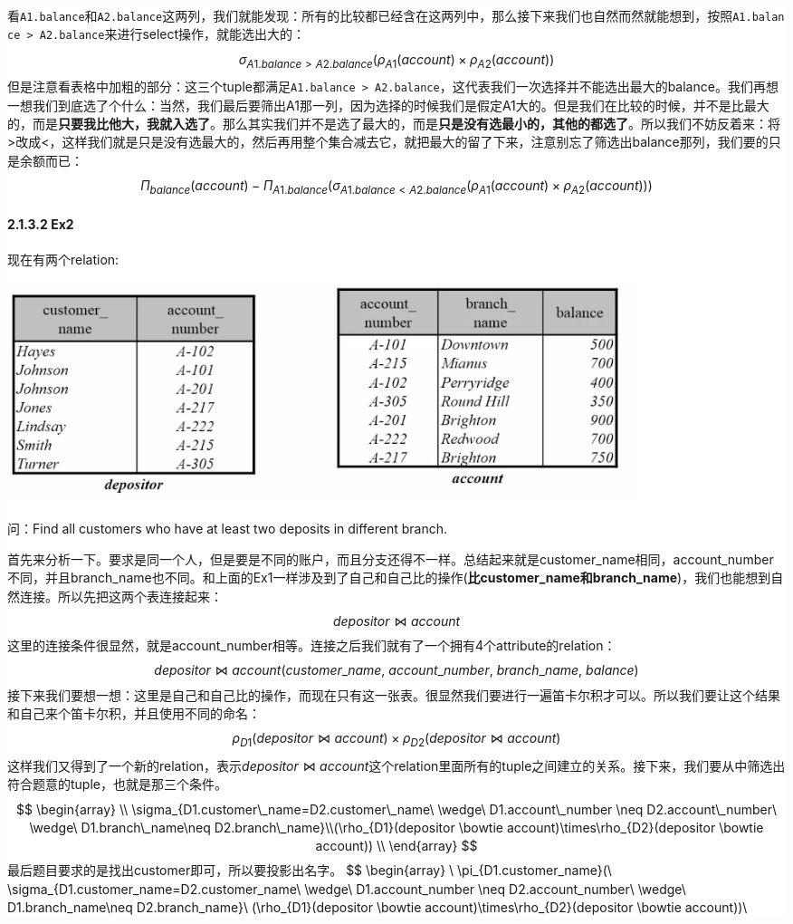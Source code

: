 看`A1.balance`和`A2.balance`这两列，我们就能发现：所有的比较都已经含在这两列中，那么接下来我们也自然而然就能想到，按照`A1.balance > A2.balance`来进行select操作，就能选出大的：
$$
\sigma_{A1.balance>A2.balance}(\rho_{A1}(account) \times \rho_{A2}(account))
$$
但是注意看表格中加粗的部分：这三个tuple都满足`A1.balance > A2.balance`，这代表我们一次选择并不能选出最大的balance。我们再想一想我们到底选了个什么：当然，我们最后要筛出A1那一列，因为选择的时候我们是假定A1大的。但是我们在比较的时候，并不是比最大的，而是**只要我比他大，我就入选了**。那么其实我们并不是选了最大的，而是**只是没有选最小的，其他的都选了**。所以我们不妨反着来：将>改成<，这样我们就是只是没有选最大的，然后再用整个集合减去它，就把最大的留了下来，注意别忘了筛选出balance那列，我们要的只是余额而已：
$$
\Pi_{balance}(account)-\Pi_{A1.balance}(\sigma_{A1.balance<A2.balance}(\rho_{A1}(account) \times \rho_{A2}(account)))
$$

#### 2.1.3.2 Ex2

现在有两个relation:

![img](img/ex2.png)

问：Find all customers who have at least two deposits in different branch.

首先来分析一下。要求是同一个人，但是要是不同的账户，而且分支还得不一样。总结起来就是customer_name相同，account_number不同，并且branch_name也不同。和上面的Ex1一样涉及到了自己和自己比的操作(**比customer_name和branch_name**)，我们也能想到自然连接。所以先把这两个表连接起来：
$$
depositor \bowtie account
$$
这里的连接条件很显然，就是account_number相等。连接之后我们就有了一个拥有4个attribute的relation：
$$
depositor \bowtie account(customer\_name,\ account\_number,\ branch\_name,\ balance)
$$
接下来我们要想一想：这里是自己和自己比的操作，而现在只有这一张表。很显然我们要进行一遍笛卡尔积才可以。所以我们要让这个结果和自己来个笛卡尔积，并且使用不同的命名：
$$
\rho_{D1}(depositor \bowtie account)\times\rho_{D2}(depositor \bowtie account)
$$
这样我们又得到了一个新的relation，表示$depositor \bowtie account$这个relation里面所有的tuple之间建立的关系。接下来，我们要从中筛选出符合题意的tuple，也就是那三个条件。
$$
\begin{array}
\\
\sigma_{D1.customer\_name=D2.customer\_name\ \wedge\ D1.account\_number \neq D2.account\_number\ \wedge\ D1.branch\_name\neq D2.branch\_name}\\(\rho_{D1}(depositor \bowtie account)\times\rho_{D2}(depositor \bowtie account))
\\
\end{array}
$$
最后题目要求的是找出customer即可，所以要投影出名字。
$$
\begin{array}
\\
\pi_{D1.customer\_name}(\\
\sigma_{D1.customer\_name=D2.customer\_name\ \wedge\ D1.account\_number \neq D2.account\_number\ \wedge\ D1.branch\_name\neq D2.branch\_name}\\
(\rho_{D1}(depositor \bowtie account)\times\rho_{D2}(depositor \bowtie account))\\